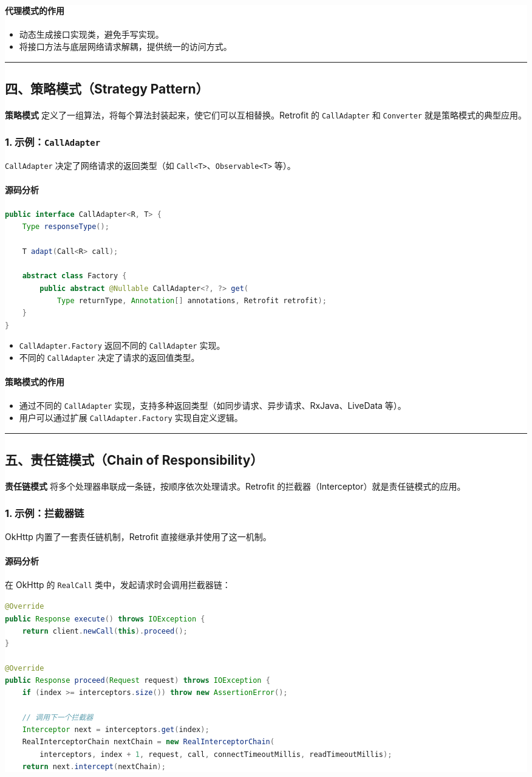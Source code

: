 #### 代理模式的作用

- 动态生成接口实现类，避免手写实现。
- 将接口方法与底层网络请求解耦，提供统一的访问方式。

---

## 四、策略模式（Strategy Pattern）

**策略模式** 定义了一组算法，将每个算法封装起来，使它们可以互相替换。Retrofit 的 `CallAdapter` 和 `Converter` 就是策略模式的典型应用。

### 1. 示例：`CallAdapter`

`CallAdapter` 决定了网络请求的返回类型（如 `Call<T>`、`Observable<T>` 等）。

#### 源码分析

```java
public interface CallAdapter<R, T> {
    Type responseType();

    T adapt(Call<R> call);

    abstract class Factory {
        public abstract @Nullable CallAdapter<?, ?> get(
            Type returnType, Annotation[] annotations, Retrofit retrofit);
    }
}
```

- `CallAdapter.Factory` 返回不同的 `CallAdapter` 实现。
- 不同的 `CallAdapter` 决定了请求的返回值类型。

#### 策略模式的作用

- 通过不同的 `CallAdapter` 实现，支持多种返回类型（如同步请求、异步请求、RxJava、LiveData 等）。
- 用户可以通过扩展 `CallAdapter.Factory` 实现自定义逻辑。

---

## 五、责任链模式（Chain of Responsibility）

**责任链模式** 将多个处理器串联成一条链，按顺序依次处理请求。Retrofit 的拦截器（Interceptor）就是责任链模式的应用。

### 1. 示例：拦截器链

OkHttp 内置了一套责任链机制，Retrofit 直接继承并使用了这一机制。

#### 源码分析

在 OkHttp 的 `RealCall` 类中，发起请求时会调用拦截器链：

```java
@Override
public Response execute() throws IOException {
    return client.newCall(this).proceed();
}

@Override
public Response proceed(Request request) throws IOException {
    if (index >= interceptors.size()) throw new AssertionError();

    // 调用下一个拦截器
    Interceptor next = interceptors.get(index);
    RealInterceptorChain nextChain = new RealInterceptorChain(
        interceptors, index + 1, request, call, connectTimeoutMillis, readTimeoutMillis);
    return next.intercept(nextChain);
```